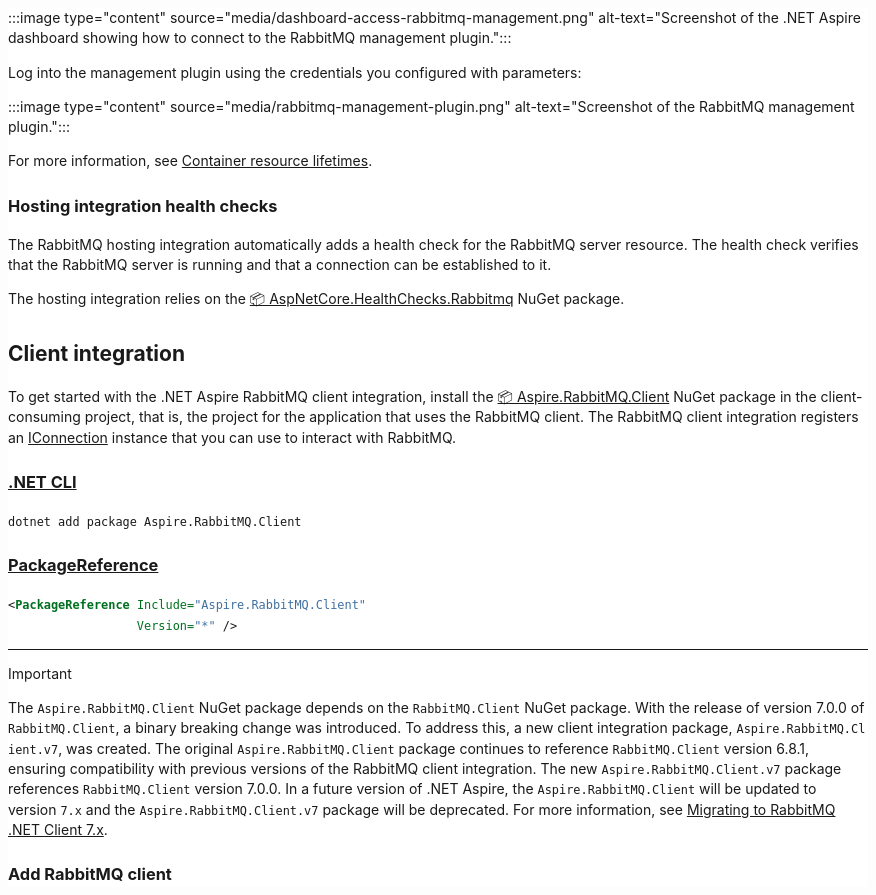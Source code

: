 :::image type="content" source="media/dashboard-access-rabbitmq-management.png" alt-text="Screenshot of the .NET Aspire dashboard showing how to connect to the RabbitMQ management plugin.":::

Log into the management plugin using the credentials you configured with parameters:

:::image type="content" source="media/rabbitmq-management-plugin.png" alt-text="Screenshot of the RabbitMQ management plugin.":::

For more information, see [Container resource lifetimes](../fundamentals/orchestrate-resources.md#container-resource-lifetime).

### Hosting integration health checks

The RabbitMQ hosting integration automatically adds a health check for the RabbitMQ server resource. The health check verifies that the RabbitMQ server is running and that a connection can be established to it.

The hosting integration relies on the [📦 AspNetCore.HealthChecks.Rabbitmq](https://www.nuget.org/packages/AspNetCore.HealthChecks.Rabbitmq) NuGet package.

## Client integration

To get started with the .NET Aspire RabbitMQ client integration, install the [📦 Aspire.RabbitMQ.Client](https://www.nuget.org/packages/Aspire.RabbitMQ.Client) NuGet package in the client-consuming project, that is, the project for the application that uses the RabbitMQ client. The RabbitMQ client integration registers an [IConnection](https://rabbitmq.github.io/rabbitmq-dotnet-client/api/RabbitMQ.Client.IConnection.html) instance that you can use to interact with RabbitMQ.

### [.NET CLI](#tab/dotnet-cli)

```dotnetcli
dotnet add package Aspire.RabbitMQ.Client
```

### [PackageReference](#tab/package-reference)

```xml
<PackageReference Include="Aspire.RabbitMQ.Client"
                  Version="*" />
```

---

> [!IMPORTANT]
> The `Aspire.RabbitMQ.Client` NuGet package depends on the `RabbitMQ.Client` NuGet package. With the release of version 7.0.0 of `RabbitMQ.Client`, a binary breaking change was introduced. To address this, a new client integration package, `Aspire.RabbitMQ.Client.v7`, was created. The original `Aspire.RabbitMQ.Client` package continues to reference `RabbitMQ.Client` version 6.8.1, ensuring compatibility with previous versions of the RabbitMQ client integration. The new `Aspire.RabbitMQ.Client.v7` package references `RabbitMQ.Client` version 7.0.0. In a future version of .NET Aspire, the `Aspire.RabbitMQ.Client` will be updated to version `7.x` and the `Aspire.RabbitMQ.Client.v7` package will be deprecated. For more information, see [Migrating to RabbitMQ .NET Client 7.x](https://github.com/rabbitmq/rabbitmq-dotnet-client/blob/main/v7-MIGRATION.md).

### Add RabbitMQ client
